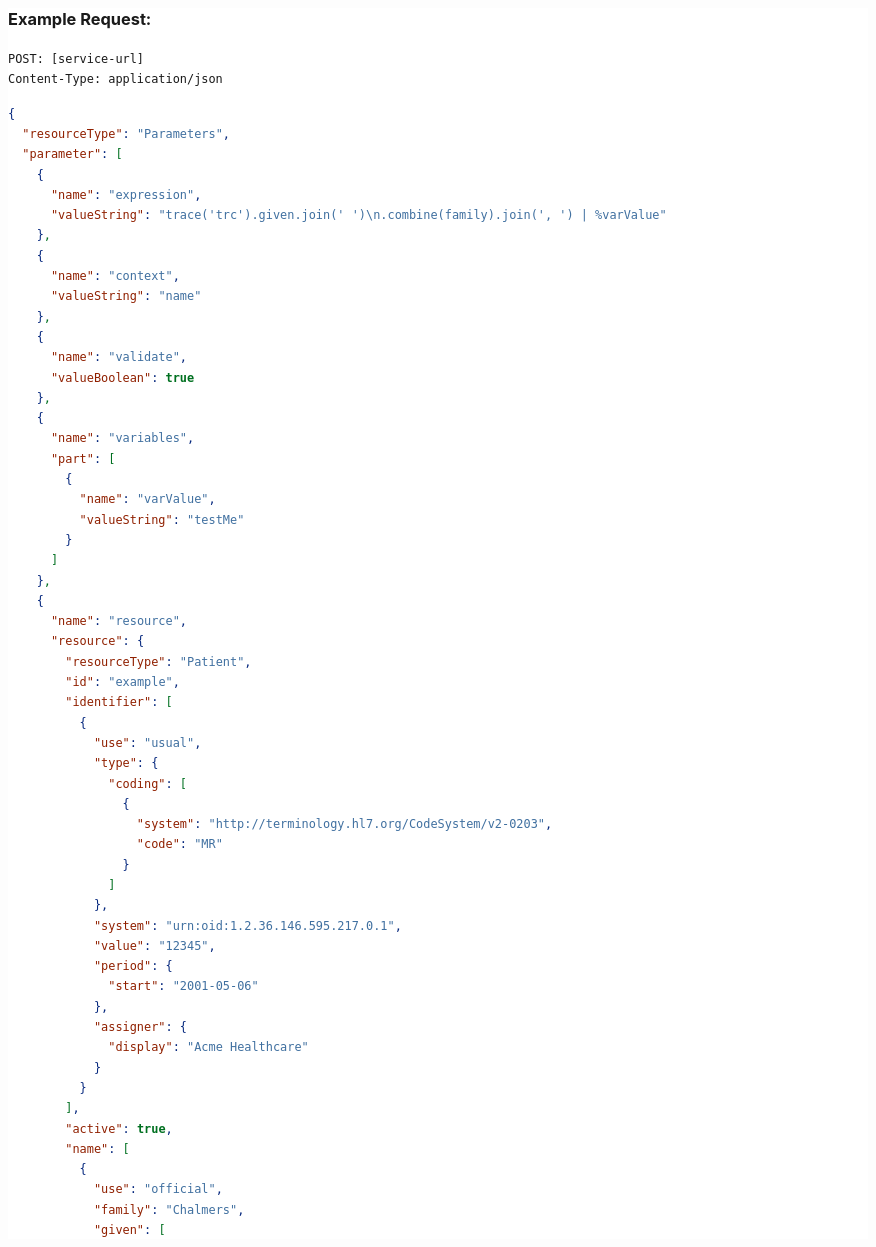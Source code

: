 
### Example Request:

``` rest
POST: [service-url]
Content-Type: application/json
```
``` json
{
  "resourceType": "Parameters",
  "parameter": [
    {
      "name": "expression",
      "valueString": "trace('trc').given.join(' ')\n.combine(family).join(', ') | %varValue"
    },
    {
      "name": "context",
      "valueString": "name"
    },
    {
      "name": "validate",
      "valueBoolean": true
    },
    {
      "name": "variables",
      "part": [
        {
          "name": "varValue",
          "valueString": "testMe"
        }
      ]
    },
    {
      "name": "resource",
      "resource": {
        "resourceType": "Patient",
        "id": "example",
        "identifier": [
          {
            "use": "usual",
            "type": {
              "coding": [
                {
                  "system": "http://terminology.hl7.org/CodeSystem/v2-0203",
                  "code": "MR"
                }
              ]
            },
            "system": "urn:oid:1.2.36.146.595.217.0.1",
            "value": "12345",
            "period": {
              "start": "2001-05-06"
            },
            "assigner": {
              "display": "Acme Healthcare"
            }
          }
        ],
        "active": true,
        "name": [
          {
            "use": "official",
            "family": "Chalmers",
            "given": [
```